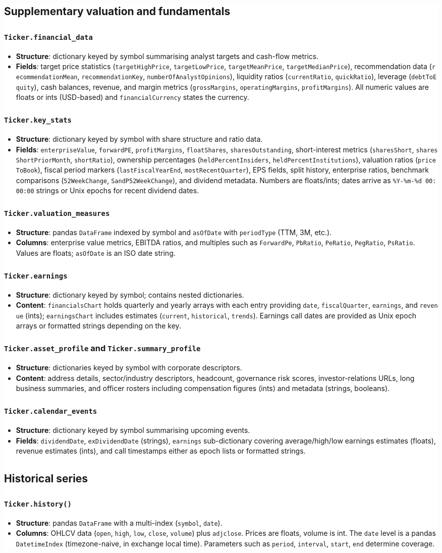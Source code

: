 ## Supplementary valuation and fundamentals

### `Ticker.financial_data`
- **Structure**: dictionary keyed by symbol summarising analyst targets and cash-flow metrics.
- **Fields**: target price statistics (`targetHighPrice`, `targetLowPrice`, `targetMeanPrice`, `targetMedianPrice`), recommendation data (`recommendationMean`, `recommendationKey`, `numberOfAnalystOpinions`), liquidity ratios (`currentRatio`, `quickRatio`), leverage (`debtToEquity`), cash balances, revenue, and margin metrics (`grossMargins`, `operatingMargins`, `profitMargins`). All numeric values are floats or ints (USD-based) and `financialCurrency` states the currency.

### `Ticker.key_stats`
- **Structure**: dictionary keyed by symbol with share structure and ratio data.
- **Fields**: `enterpriseValue`, `forwardPE`, `profitMargins`, `floatShares`, `sharesOutstanding`, short-interest metrics (`sharesShort`, `sharesShortPriorMonth`, `shortRatio`), ownership percentages (`heldPercentInsiders`, `heldPercentInstitutions`), valuation ratios (`priceToBook`), fiscal period markers (`lastFiscalYearEnd`, `mostRecentQuarter`), EPS fields, split history, enterprise ratios, benchmark comparisons (`52WeekChange`, `SandP52WeekChange`), and dividend metadata. Numbers are floats/ints; dates arrive as `%Y-%m-%d 00:00:00` strings or Unix epochs for recent dividend dates.

### `Ticker.valuation_measures`
- **Structure**: pandas `DataFrame` indexed by symbol and `asOfDate` with `periodType` (TTM, 3M, etc.).
- **Columns**: enterprise value metrics, EBITDA ratios, and multiples such as `ForwardPe`, `PbRatio`, `PeRatio`, `PegRatio`, `PsRatio`. Values are floats; `asOfDate` is an ISO date string.

### `Ticker.earnings`
- **Structure**: dictionary keyed by symbol; contains nested dictionaries.
- **Content**: `financialsChart` holds quarterly and yearly arrays with each entry providing `date`, `fiscalQuarter`, `earnings`, and `revenue` (ints); `earningsChart` includes estimates (`current`, `historical`, `trends`). Earnings call dates are provided as Unix epoch arrays or formatted strings depending on the key.

### `Ticker.asset_profile` and `Ticker.summary_profile`
- **Structure**: dictionaries keyed by symbol with corporate descriptors.
- **Content**: address details, sector/industry descriptors, headcount, governance risk scores, investor-relations URLs, long business summaries, and officer rosters including compensation figures (ints) and metadata (strings, booleans).

### `Ticker.calendar_events`
- **Structure**: dictionary keyed by symbol summarising upcoming events.
- **Fields**: `dividendDate`, `exDividendDate` (strings), `earnings` sub-dictionary covering average/high/low earnings estimates (floats), revenue estimates (ints), and call timestamps either as epoch lists or formatted strings.

## Historical series

### `Ticker.history()`
- **Structure**: pandas `DataFrame` with a multi-index (`symbol`, `date`).
- **Columns**: OHLCV data (`open`, `high`, `low`, `close`, `volume`) plus `adjclose`. Prices are floats, volume is int. The `date` level is a pandas `DatetimeIndex` (timezone-naive, in exchange local time). Parameters such as `period`, `interval`, `start`, `end` determine coverage.
